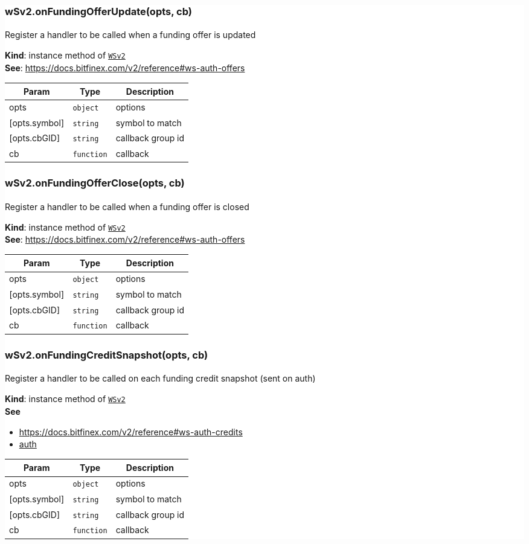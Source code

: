 ### wSv2.onFundingOfferUpdate(opts, cb)
Register a handler to be called when a funding offer is updated

**Kind**: instance method of [<code>WSv2</code>](#WSv2)  
**See**: https://docs.bitfinex.com/v2/reference#ws-auth-offers  

| Param | Type | Description |
| --- | --- | --- |
| opts | <code>object</code> | options |
| [opts.symbol] | <code>string</code> | symbol to match |
| [opts.cbGID] | <code>string</code> | callback group id |
| cb | <code>function</code> | callback |

<a name="WSv2+onFundingOfferClose"></a>

### wSv2.onFundingOfferClose(opts, cb)
Register a handler to be called when a funding offer is closed

**Kind**: instance method of [<code>WSv2</code>](#WSv2)  
**See**: https://docs.bitfinex.com/v2/reference#ws-auth-offers  

| Param | Type | Description |
| --- | --- | --- |
| opts | <code>object</code> | options |
| [opts.symbol] | <code>string</code> | symbol to match |
| [opts.cbGID] | <code>string</code> | callback group id |
| cb | <code>function</code> | callback |

<a name="WSv2+onFundingCreditSnapshot"></a>

### wSv2.onFundingCreditSnapshot(opts, cb)
Register a handler to be called on each funding credit snapshot (sent on
auth)

**Kind**: instance method of [<code>WSv2</code>](#WSv2)  
**See**

- https://docs.bitfinex.com/v2/reference#ws-auth-credits
- [auth](#WSv2+auth)


| Param | Type | Description |
| --- | --- | --- |
| opts | <code>object</code> | options |
| [opts.symbol] | <code>string</code> | symbol to match |
| [opts.cbGID] | <code>string</code> | callback group id |
| cb | <code>function</code> | callback |
